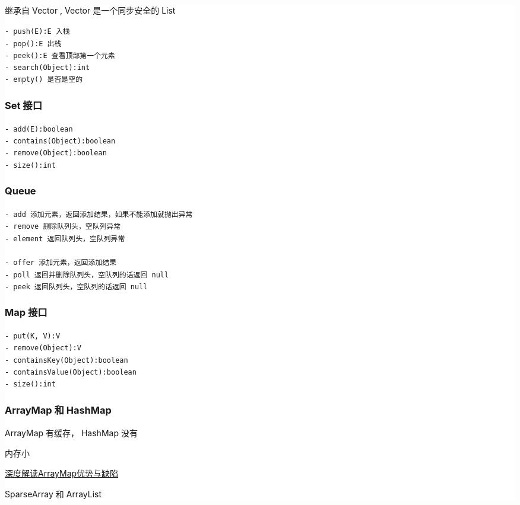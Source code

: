 继承自 Vector , Vector 是一个同步安全的 List

    - push(E):E 入栈
    - pop():E 出栈
    - peek():E 查看顶部第一个元素
    - search(Object):int
    - empty() 是否是空的

### Set 接口

    - add(E):boolean
    - contains(Object):boolean
    - remove(Object):boolean
    - size():int

### Queue

    - add 添加元素，返回添加结果，如果不能添加就抛出异常
    - remove 删除队列头，空队列异常
    - element 返回队列头，空队列异常
    
    - offer 添加元素，返回添加结果
    - poll 返回并删除队列头，空队列的话返回 null
    - peek 返回队列头，空队列的话返回 null

### Map 接口

    - put(K, V):V
    - remove(Object):V
    - containsKey(Object):boolean
    - containsValue(Object):boolean
    - size():int


### ArrayMap 和 HashMap

ArrayMap 有缓存， HashMap 没有

内存小

[深度解读ArrayMap优势与缺陷](http://gityuan.com/2019/01/13/arraymap/)


SparseArray 和 ArrayList
